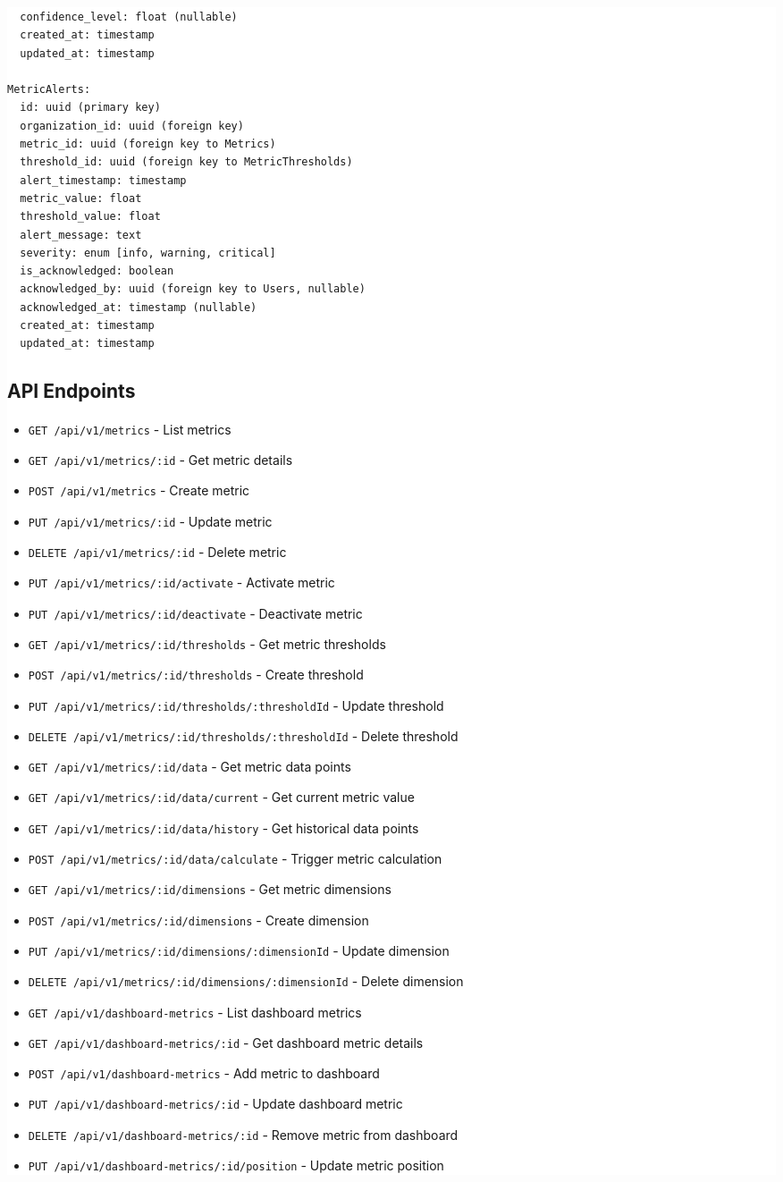 ```
  confidence_level: float (nullable)
  created_at: timestamp
  updated_at: timestamp

MetricAlerts:
  id: uuid (primary key)
  organization_id: uuid (foreign key)
  metric_id: uuid (foreign key to Metrics)
  threshold_id: uuid (foreign key to MetricThresholds)
  alert_timestamp: timestamp
  metric_value: float
  threshold_value: float
  alert_message: text
  severity: enum [info, warning, critical]
  is_acknowledged: boolean
  acknowledged_by: uuid (foreign key to Users, nullable)
  acknowledged_at: timestamp (nullable)
  created_at: timestamp
  updated_at: timestamp
```

## API Endpoints

- `GET /api/v1/metrics` - List metrics
- `GET /api/v1/metrics/:id` - Get metric details
- `POST /api/v1/metrics` - Create metric
- `PUT /api/v1/metrics/:id` - Update metric
- `DELETE /api/v1/metrics/:id` - Delete metric
- `PUT /api/v1/metrics/:id/activate` - Activate metric
- `PUT /api/v1/metrics/:id/deactivate` - Deactivate metric

- `GET /api/v1/metrics/:id/thresholds` - Get metric thresholds
- `POST /api/v1/metrics/:id/thresholds` - Create threshold
- `PUT /api/v1/metrics/:id/thresholds/:thresholdId` - Update threshold
- `DELETE /api/v1/metrics/:id/thresholds/:thresholdId` - Delete threshold

- `GET /api/v1/metrics/:id/data` - Get metric data points
- `GET /api/v1/metrics/:id/data/current` - Get current metric value
- `GET /api/v1/metrics/:id/data/history` - Get historical data points
- `POST /api/v1/metrics/:id/data/calculate` - Trigger metric calculation

- `GET /api/v1/metrics/:id/dimensions` - Get metric dimensions
- `POST /api/v1/metrics/:id/dimensions` - Create dimension
- `PUT /api/v1/metrics/:id/dimensions/:dimensionId` - Update dimension
- `DELETE /api/v1/metrics/:id/dimensions/:dimensionId` - Delete dimension

- `GET /api/v1/dashboard-metrics` - List dashboard metrics
- `GET /api/v1/dashboard-metrics/:id` - Get dashboard metric details
- `POST /api/v1/dashboard-metrics` - Add metric to dashboard
- `PUT /api/v1/dashboard-metrics/:id` - Update dashboard metric
- `DELETE /api/v1/dashboard-metrics/:id` - Remove metric from dashboard
- `PUT /api/v1/dashboard-metrics/:id/position` - Update metric position
